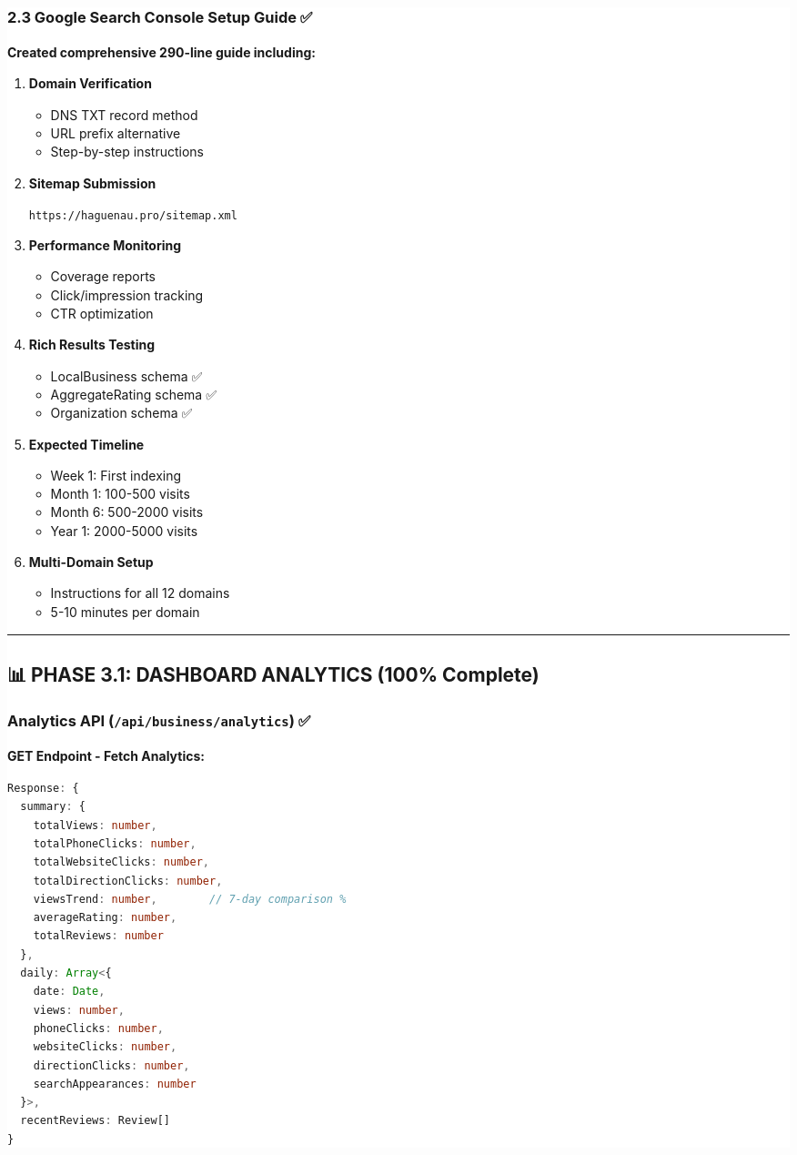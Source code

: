 ### 2.3 Google Search Console Setup Guide ✅

**Created comprehensive 290-line guide including:**

1. **Domain Verification**
   - DNS TXT record method
   - URL prefix alternative
   - Step-by-step instructions

2. **Sitemap Submission**
   ```
   https://haguenau.pro/sitemap.xml
   ```

3. **Performance Monitoring**
   - Coverage reports
   - Click/impression tracking
   - CTR optimization

4. **Rich Results Testing**
   - LocalBusiness schema ✅
   - AggregateRating schema ✅
   - Organization schema ✅

5. **Expected Timeline**
   - Week 1: First indexing
   - Month 1: 100-500 visits
   - Month 6: 500-2000 visits
   - Year 1: 2000-5000 visits

6. **Multi-Domain Setup**
   - Instructions for all 12 domains
   - 5-10 minutes per domain

---

## 📊 PHASE 3.1: DASHBOARD ANALYTICS (100% Complete)

### Analytics API (`/api/business/analytics`) ✅

**GET Endpoint - Fetch Analytics:**
```typescript
Response: {
  summary: {
    totalViews: number,
    totalPhoneClicks: number,
    totalWebsiteClicks: number,
    totalDirectionClicks: number,
    viewsTrend: number,        // 7-day comparison %
    averageRating: number,
    totalReviews: number
  },
  daily: Array<{
    date: Date,
    views: number,
    phoneClicks: number,
    websiteClicks: number,
    directionClicks: number,
    searchAppearances: number
  }>,
  recentReviews: Review[]
}
```
